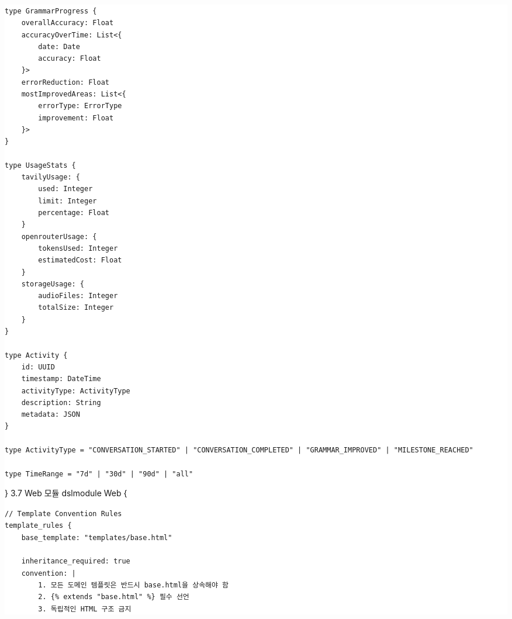     type GrammarProgress {
        overallAccuracy: Float
        accuracyOverTime: List<{
            date: Date
            accuracy: Float
        }>
        errorReduction: Float
        mostImprovedAreas: List<{
            errorType: ErrorType
            improvement: Float
        }>
    }
    
    type UsageStats {
        tavilyUsage: {
            used: Integer
            limit: Integer
            percentage: Float
        }
        openrouterUsage: {
            tokensUsed: Integer
            estimatedCost: Float
        }
        storageUsage: {
            audioFiles: Integer
            totalSize: Integer
        }
    }
    
    type Activity {
        id: UUID
        timestamp: DateTime
        activityType: ActivityType
        description: String
        metadata: JSON
    }
    
    type ActivityType = "CONVERSATION_STARTED" | "CONVERSATION_COMPLETED" | "GRAMMAR_IMPROVED" | "MILESTONE_REACHED"
    
    type TimeRange = "7d" | "30d" | "90d" | "all"
}
3.7 Web 모듈
dslmodule Web {
    
    // Template Convention Rules
    template_rules {
        base_template: "templates/base.html"
        
        inheritance_required: true
        convention: |
            1. 모든 도메인 템플릿은 반드시 base.html을 상속해야 함
            2. {% extends "base.html" %} 필수 선언
            3. 독립적인 HTML 구조 금지
            